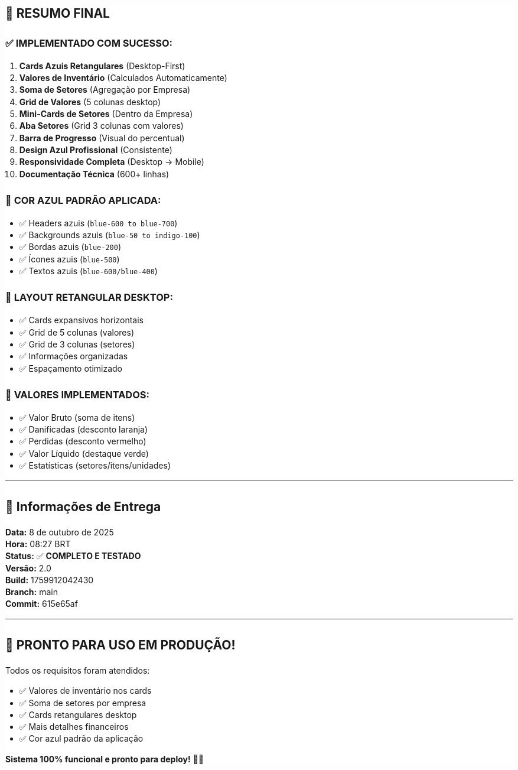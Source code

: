 
## 🎉 **RESUMO FINAL**

### ✅ **IMPLEMENTADO COM SUCESSO:**

1. **Cards Azuis Retangulares** (Desktop-First)
2. **Valores de Inventário** (Calculados Automaticamente)
3. **Soma de Setores** (Agregação por Empresa)
4. **Grid de Valores** (5 colunas desktop)
5. **Mini-Cards de Setores** (Dentro da Empresa)
6. **Aba Setores** (Grid 3 colunas com valores)
7. **Barra de Progresso** (Visual do percentual)
8. **Design Azul Profissional** (Consistente)
9. **Responsividade Completa** (Desktop → Mobile)
10. **Documentação Técnica** (600+ linhas)

### 💙 **COR AZUL PADRÃO APLICADA:**
- ✅ Headers azuis (`blue-600 to blue-700`)
- ✅ Backgrounds azuis (`blue-50 to indigo-100`)
- ✅ Bordas azuis (`blue-200`)
- ✅ Ícones azuis (`blue-500`)
- ✅ Textos azuis (`blue-600/blue-400`)

### 📐 **LAYOUT RETANGULAR DESKTOP:**
- ✅ Cards expansivos horizontais
- ✅ Grid de 5 colunas (valores)
- ✅ Grid de 3 colunas (setores)
- ✅ Informações organizadas
- ✅ Espaçamento otimizado

### 🎯 **VALORES IMPLEMENTADOS:**
- ✅ Valor Bruto (soma de itens)
- ✅ Danificadas (desconto laranja)
- ✅ Perdidas (desconto vermelho)
- ✅ Valor Líquido (destaque verde)
- ✅ Estatísticas (setores/itens/unidades)

---

## 📅 **Informações de Entrega**

**Data:** 8 de outubro de 2025  
**Hora:** 08:27 BRT  
**Status:** ✅ **COMPLETO E TESTADO**  
**Versão:** 2.0  
**Build:** 1759912042430  
**Branch:** main  
**Commit:** 615e65af  

---

## 🎊 **PRONTO PARA USO EM PRODUÇÃO!**

Todos os requisitos foram atendidos:
- ✅ Valores de inventário nos cards
- ✅ Soma de setores por empresa
- ✅ Cards retangulares desktop
- ✅ Mais detalhes financeiros
- ✅ Cor azul padrão da aplicação

**Sistema 100% funcional e pronto para deploy!** 🚀💙
